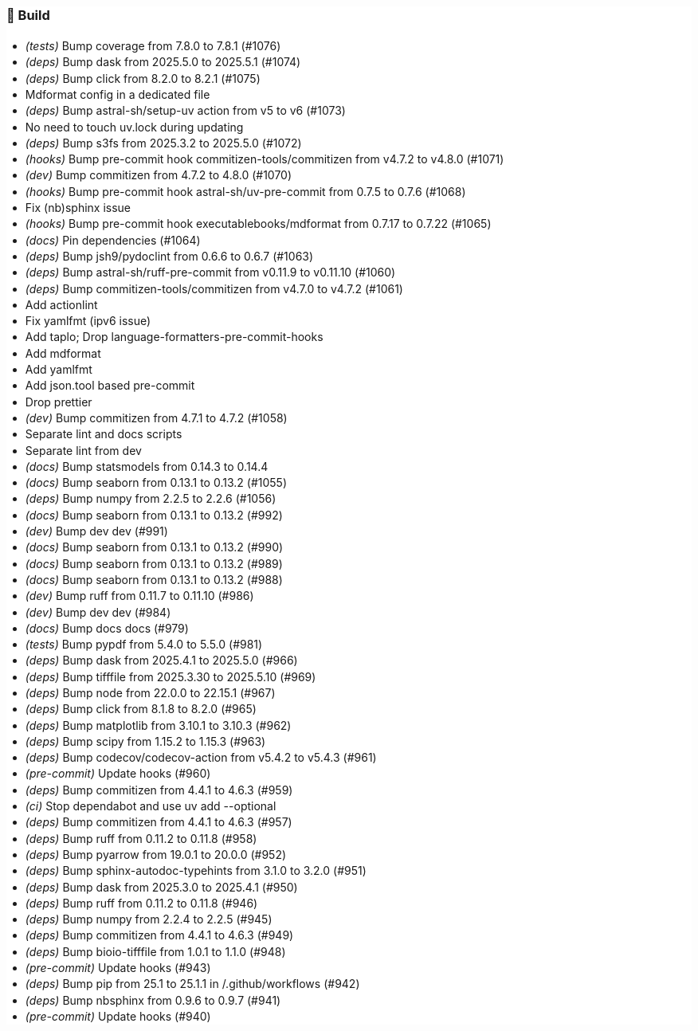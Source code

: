 ### 🦾 Build

- *(tests)* Bump coverage from 7.8.0 to 7.8.1 (#1076)
- *(deps)* Bump dask from 2025.5.0 to 2025.5.1 (#1074)
- *(deps)* Bump click from 8.2.0 to 8.2.1 (#1075)
- Mdformat config in a dedicated file
- *(deps)* Bump astral-sh/setup-uv action from v5 to v6 (#1073)
- No need to touch uv.lock during updating
- *(deps)* Bump s3fs from 2025.3.2 to 2025.5.0 (#1072)
- *(hooks)* Bump pre-commit hook commitizen-tools/commitizen from v4.7.2 to v4.8.0 (#1071)
- *(dev)* Bump commitizen from 4.7.2 to 4.8.0 (#1070)
- *(hooks)* Bump pre-commit hook astral-sh/uv-pre-commit from 0.7.5 to 0.7.6 (#1068)
- Fix (nb)sphinx issue
- *(hooks)* Bump pre-commit hook executablebooks/mdformat from 0.7.17 to 0.7.22 (#1065)
- *(docs)* Pin dependencies (#1064)
- *(deps)* Bump jsh9/pydoclint from 0.6.6 to 0.6.7 (#1063)
- *(deps)* Bump astral-sh/ruff-pre-commit from v0.11.9 to v0.11.10 (#1060)
- *(deps)* Bump commitizen-tools/commitizen from v4.7.0 to v4.7.2 (#1061)
- Add actionlint
- Fix yamlfmt (ipv6 issue)
- Add taplo; Drop language-formatters-pre-commit-hooks
- Add mdformat
- Add yamlfmt
- Add json.tool based pre-commit
- Drop prettier
- *(dev)* Bump commitizen from 4.7.1 to 4.7.2 (#1058)
- Separate lint and docs scripts
- Separate lint from dev
- *(docs)* Bump statsmodels from 0.14.3 to 0.14.4
- *(docs)* Bump seaborn from 0.13.1 to 0.13.2 (#1055)
- *(deps)* Bump numpy from 2.2.5 to 2.2.6 (#1056)
- *(docs)* Bump seaborn from 0.13.1 to 0.13.2 (#992)
- *(dev)* Bump dev dev (#991)
- *(docs)* Bump seaborn from 0.13.1 to 0.13.2 (#990)
- *(docs)* Bump seaborn from 0.13.1 to 0.13.2 (#989)
- *(docs)* Bump seaborn from 0.13.1 to 0.13.2 (#988)
- *(dev)* Bump ruff from 0.11.7 to 0.11.10 (#986)
- *(dev)* Bump dev dev (#984)
- *(docs)* Bump docs docs (#979)
- *(tests)* Bump pypdf from 5.4.0 to 5.5.0 (#981)
- *(deps)* Bump dask from 2025.4.1 to 2025.5.0 (#966)
- *(deps)* Bump tifffile from 2025.3.30 to 2025.5.10 (#969)
- *(deps)* Bump node from 22.0.0 to 22.15.1 (#967)
- *(deps)* Bump click from 8.1.8 to 8.2.0 (#965)
- *(deps)* Bump matplotlib from 3.10.1 to 3.10.3 (#962)
- *(deps)* Bump scipy from 1.15.2 to 1.15.3 (#963)
- *(deps)* Bump codecov/codecov-action from v5.4.2 to v5.4.3 (#961)
- *(pre-commit)* Update hooks (#960)
- *(deps)* Bump commitizen from 4.4.1 to 4.6.3 (#959)
- *(ci)* Stop dependabot and use uv add --optional
- *(deps)* Bump commitizen from 4.4.1 to 4.6.3 (#957)
- *(deps)* Bump ruff from 0.11.2 to 0.11.8 (#958)
- *(deps)* Bump pyarrow from 19.0.1 to 20.0.0 (#952)
- *(deps)* Bump sphinx-autodoc-typehints from 3.1.0 to 3.2.0 (#951)
- *(deps)* Bump dask from 2025.3.0 to 2025.4.1 (#950)
- *(deps)* Bump ruff from 0.11.2 to 0.11.8 (#946)
- *(deps)* Bump numpy from 2.2.4 to 2.2.5 (#945)
- *(deps)* Bump commitizen from 4.4.1 to 4.6.3 (#949)
- *(deps)* Bump bioio-tifffile from 1.0.1 to 1.1.0 (#948)
- *(pre-commit)* Update hooks (#943)
- *(deps)* Bump pip from 25.1 to 25.1.1 in /.github/workflows (#942)
- *(deps)* Bump nbsphinx from 0.9.6 to 0.9.7 (#941)
- *(pre-commit)* Update hooks (#940)